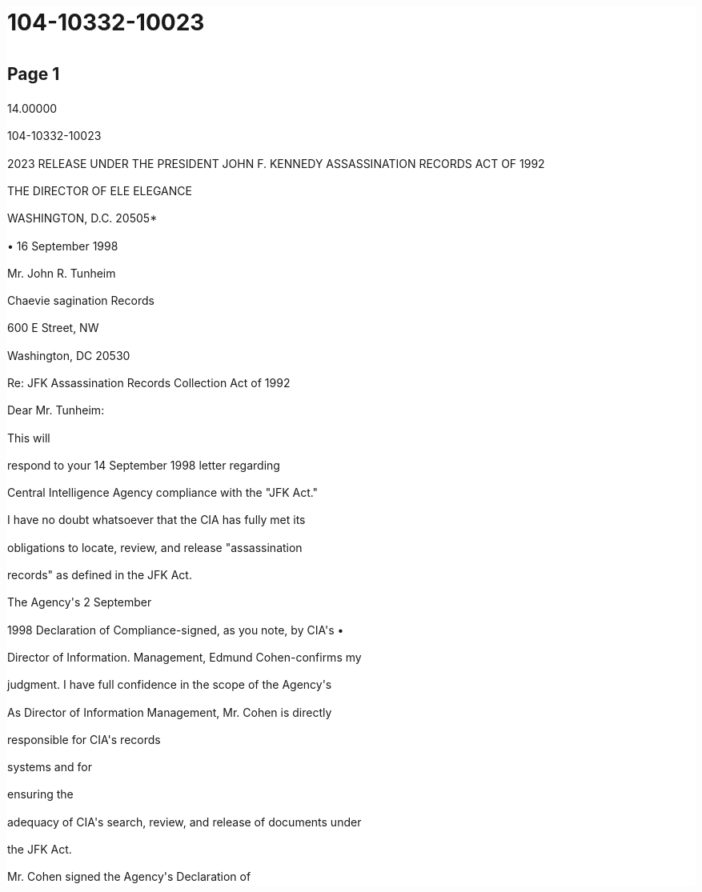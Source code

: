 # 104-10332-10023

## Page 1

14.00000

104-10332-10023

2023 RELEASE UNDER THE PRESIDENT JOHN F. KENNEDY ASSASSINATION RECORDS ACT OF 1992

THE DIRECTOR OF ELE ELEGANCE

WASHINGTON, D.C. 20505*

• 16 September 1998

Mr. John R. Tunheim

Chaevie sagination Records

600 E Street, NW

Washington, DC 20530

Re: JFK Assassination Records Collection Act of 1992

Dear Mr. Tunheim:

This will

respond to your 14 September 1998 letter regarding

Central Intelligence Agency compliance with the "JFK Act."

I have no doubt whatsoever that the CIA has fully met its

obligations to locate, review, and release "assassination

records" as defined in the JFK Act.

The Agency's 2 September

1998 Declaration of Compliance-signed, as you note, by CIA's •

Director of Information. Management, Edmund Cohen-confirms my

judgment. I have full confidence in the scope of the Agency's

As Director of Information Management, Mr. Cohen is directly

responsible for CIA's records

systems and for

ensuring the

adequacy of CIA's search, review, and release of documents under

the JFK Act.

Mr. Cohen signed the Agency's Declaration of

